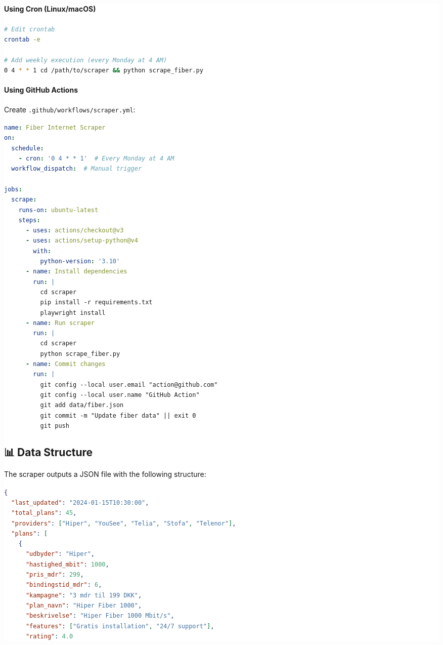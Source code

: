 #### Using Cron (Linux/macOS)
```bash
# Edit crontab
crontab -e

# Add weekly execution (every Monday at 4 AM)
0 4 * * 1 cd /path/to/scraper && python scrape_fiber.py
```

#### Using GitHub Actions
Create `.github/workflows/scraper.yml`:
```yaml
name: Fiber Internet Scraper
on:
  schedule:
    - cron: '0 4 * * 1'  # Every Monday at 4 AM
  workflow_dispatch:  # Manual trigger

jobs:
  scrape:
    runs-on: ubuntu-latest
    steps:
      - uses: actions/checkout@v3
      - uses: actions/setup-python@v4
        with:
          python-version: '3.10'
      - name: Install dependencies
        run: |
          cd scraper
          pip install -r requirements.txt
          playwright install
      - name: Run scraper
        run: |
          cd scraper
          python scrape_fiber.py
      - name: Commit changes
        run: |
          git config --local user.email "action@github.com"
          git config --local user.name "GitHub Action"
          git add data/fiber.json
          git commit -m "Update fiber data" || exit 0
          git push
```

## 📊 Data Structure

The scraper outputs a JSON file with the following structure:

```json
{
  "last_updated": "2024-01-15T10:30:00",
  "total_plans": 45,
  "providers": ["Hiper", "YouSee", "Telia", "Stofa", "Telenor"],
  "plans": [
    {
      "udbyder": "Hiper",
      "hastighed_mbit": 1000,
      "pris_mdr": 299,
      "bindingstid_mdr": 6,
      "kampagne": "3 mdr til 199 DKK",
      "plan_navn": "Hiper Fiber 1000",
      "beskrivelse": "Hiper Fiber 1000 Mbit/s",
      "features": ["Gratis installation", "24/7 support"],
      "rating": 4.0
```